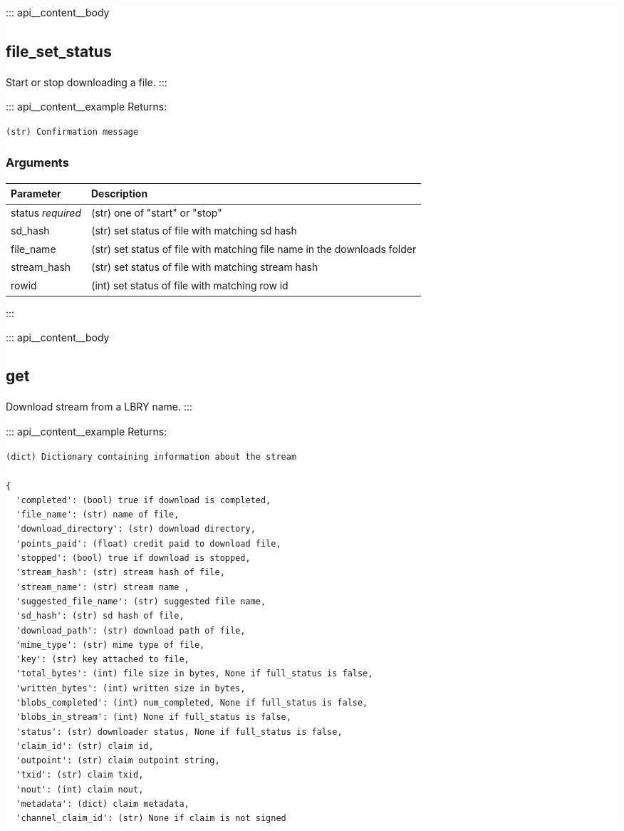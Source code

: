 

::: api__content__body
## file_set_status

Start or stop downloading a file.
:::

::: api__content__example
Returns:

```
(str) Confirmation message
```

### Arguments

| Parameter         | Description                                                              |
|:------------------|:-------------------------------------------------------------------------|
| status *required* | (str) one of "start" or "stop"                                           |
| sd_hash           | (str) set status of file with matching sd hash                           |
| file_name         | (str) set status of file with matching file name in the downloads folder |
| stream_hash       | (str) set status of file with matching stream hash                       |
| rowid             | (int) set status of file with matching row id                            |
:::



::: api__content__body
## get

Download stream from a LBRY name.
:::

::: api__content__example
Returns:

```
(dict) Dictionary containing information about the stream

{
  'completed': (bool) true if download is completed,
  'file_name': (str) name of file,
  'download_directory': (str) download directory,
  'points_paid': (float) credit paid to download file,
  'stopped': (bool) true if download is stopped,
  'stream_hash': (str) stream hash of file,
  'stream_name': (str) stream name ,
  'suggested_file_name': (str) suggested file name,
  'sd_hash': (str) sd hash of file,
  'download_path': (str) download path of file,
  'mime_type': (str) mime type of file,
  'key': (str) key attached to file,
  'total_bytes': (int) file size in bytes, None if full_status is false,
  'written_bytes': (int) written size in bytes,
  'blobs_completed': (int) num_completed, None if full_status is false,
  'blobs_in_stream': (int) None if full_status is false,
  'status': (str) downloader status, None if full_status is false,
  'claim_id': (str) claim id,
  'outpoint': (str) claim outpoint string,
  'txid': (str) claim txid,
  'nout': (int) claim nout,
  'metadata': (dict) claim metadata,
  'channel_claim_id': (str) None if claim is not signed
```